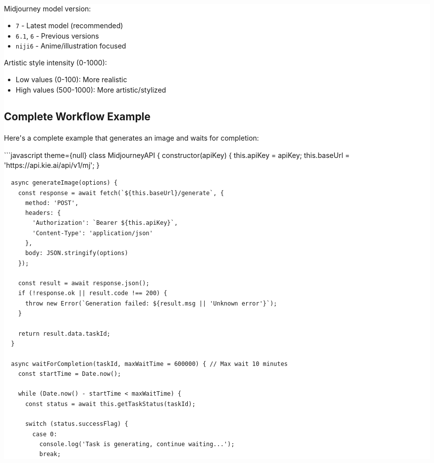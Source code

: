 <ParamField path="version" type="string">
  Midjourney model version:

  * `7` - Latest model (recommended)
  * `6.1`, `6` - Previous versions
  * `niji6` - Anime/illustration focused
</ParamField>

<ParamField path="stylization" type="integer">
  Artistic style intensity (0-1000):

  * Low values (0-100): More realistic
  * High values (500-1000): More artistic/stylized
</ParamField>

## Complete Workflow Example

Here's a complete example that generates an image and waits for completion:

<Tabs>
  <Tab title="JavaScript">
    ```javascript  theme={null}
    class MidjourneyAPI {
      constructor(apiKey) {
        this.apiKey = apiKey;
        this.baseUrl = 'https://api.kie.ai/api/v1/mj';
      }
      
      async generateImage(options) {
        const response = await fetch(`${this.baseUrl}/generate`, {
          method: 'POST',
          headers: {
            'Authorization': `Bearer ${this.apiKey}`,
            'Content-Type': 'application/json'
          },
          body: JSON.stringify(options)
        });
        
        const result = await response.json();
        if (!response.ok || result.code !== 200) {
          throw new Error(`Generation failed: ${result.msg || 'Unknown error'}`);
        }
        
        return result.data.taskId;
      }
      
      async waitForCompletion(taskId, maxWaitTime = 600000) { // Max wait 10 minutes
        const startTime = Date.now();
        
        while (Date.now() - startTime < maxWaitTime) {
          const status = await this.getTaskStatus(taskId);
          
          switch (status.successFlag) {
            case 0:
              console.log('Task is generating, continue waiting...');
              break;
              